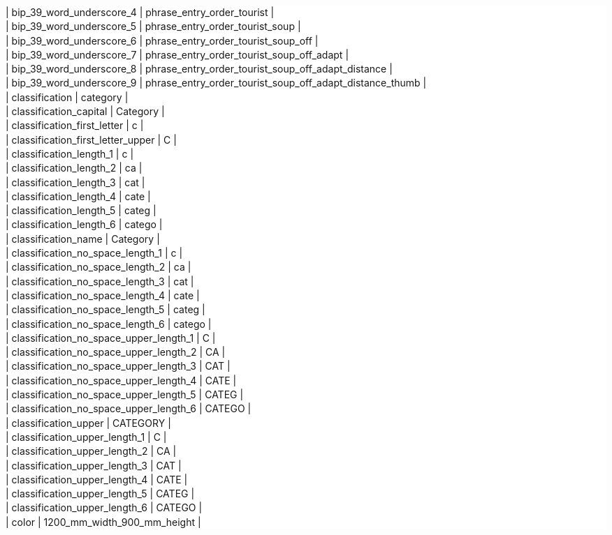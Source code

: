 | bip_39_word_underscore_4 | phrase_entry_order_tourist |  
| bip_39_word_underscore_5 | phrase_entry_order_tourist_soup |  
| bip_39_word_underscore_6 | phrase_entry_order_tourist_soup_off |  
| bip_39_word_underscore_7 | phrase_entry_order_tourist_soup_off_adapt |  
| bip_39_word_underscore_8 | phrase_entry_order_tourist_soup_off_adapt_distance |  
| bip_39_word_underscore_9 | phrase_entry_order_tourist_soup_off_adapt_distance_thumb |  
| classification | category |  
| classification_capital | Category |  
| classification_first_letter | c |  
| classification_first_letter_upper | C |  
| classification_length_1 | c |  
| classification_length_2 | ca |  
| classification_length_3 | cat |  
| classification_length_4 | cate |  
| classification_length_5 | categ |  
| classification_length_6 | catego |  
| classification_name | Category |  
| classification_no_space_length_1 | c |  
| classification_no_space_length_2 | ca |  
| classification_no_space_length_3 | cat |  
| classification_no_space_length_4 | cate |  
| classification_no_space_length_5 | categ |  
| classification_no_space_length_6 | catego |  
| classification_no_space_upper_length_1 | C |  
| classification_no_space_upper_length_2 | CA |  
| classification_no_space_upper_length_3 | CAT |  
| classification_no_space_upper_length_4 | CATE |  
| classification_no_space_upper_length_5 | CATEG |  
| classification_no_space_upper_length_6 | CATEGO |  
| classification_upper | CATEGORY |  
| classification_upper_length_1 | C |  
| classification_upper_length_2 | CA |  
| classification_upper_length_3 | CAT |  
| classification_upper_length_4 | CATE |  
| classification_upper_length_5 | CATEG |  
| classification_upper_length_6 | CATEGO |  
| color | 1200_mm_width_900_mm_height |  